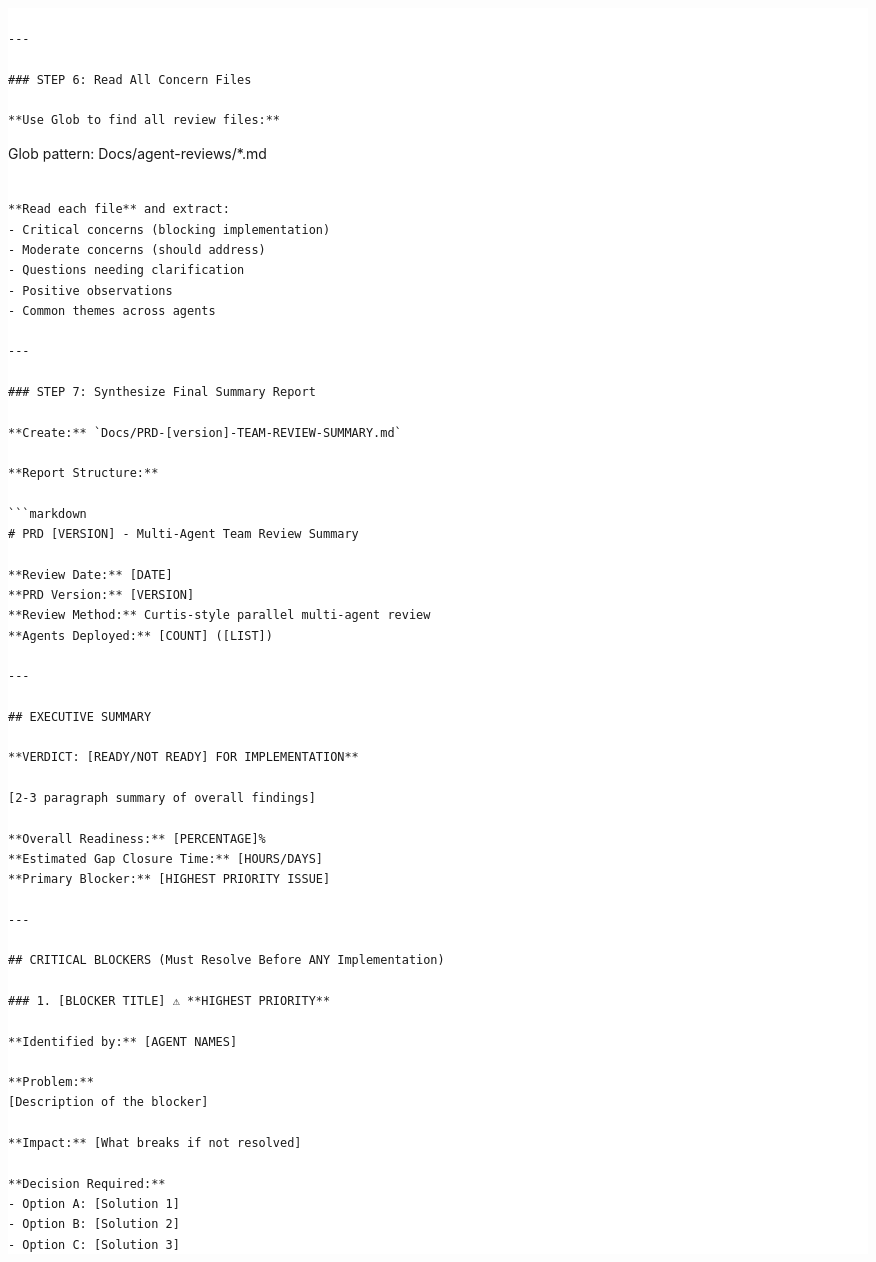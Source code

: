 ```

---

### STEP 6: Read All Concern Files

**Use Glob to find all review files:**
```
Glob pattern: Docs/agent-reviews/*.md
```

**Read each file** and extract:
- Critical concerns (blocking implementation)
- Moderate concerns (should address)
- Questions needing clarification
- Positive observations
- Common themes across agents

---

### STEP 7: Synthesize Final Summary Report

**Create:** `Docs/PRD-[version]-TEAM-REVIEW-SUMMARY.md`

**Report Structure:**

```markdown
# PRD [VERSION] - Multi-Agent Team Review Summary

**Review Date:** [DATE]
**PRD Version:** [VERSION]
**Review Method:** Curtis-style parallel multi-agent review
**Agents Deployed:** [COUNT] ([LIST])

---

## EXECUTIVE SUMMARY

**VERDICT: [READY/NOT READY] FOR IMPLEMENTATION**

[2-3 paragraph summary of overall findings]

**Overall Readiness:** [PERCENTAGE]%
**Estimated Gap Closure Time:** [HOURS/DAYS]
**Primary Blocker:** [HIGHEST PRIORITY ISSUE]

---

## CRITICAL BLOCKERS (Must Resolve Before ANY Implementation)

### 1. [BLOCKER TITLE] ⚠️ **HIGHEST PRIORITY**

**Identified by:** [AGENT NAMES]

**Problem:**
[Description of the blocker]

**Impact:** [What breaks if not resolved]

**Decision Required:**
- Option A: [Solution 1]
- Option B: [Solution 2]
- Option C: [Solution 3]

```
